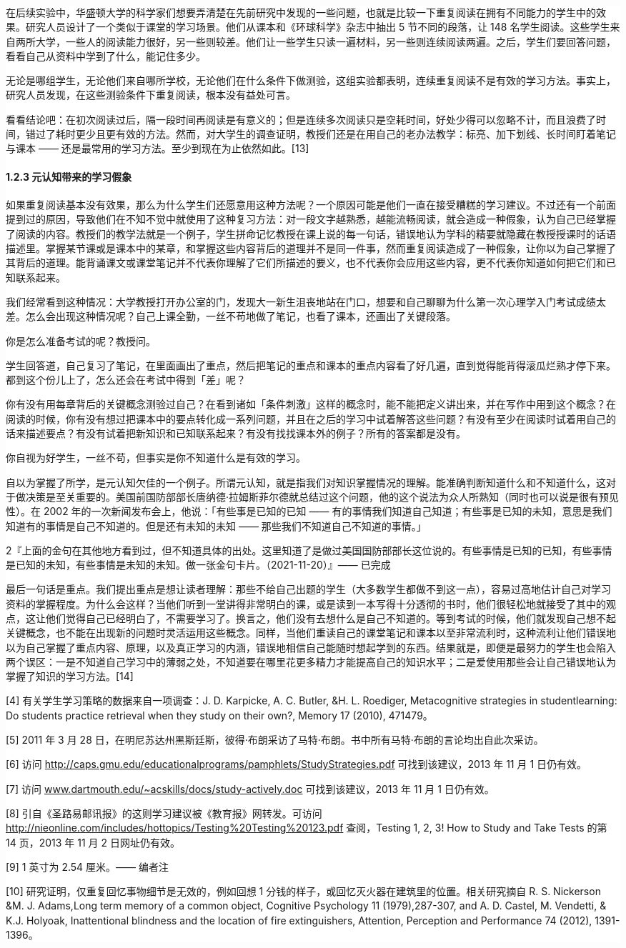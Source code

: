 在后续实验中，华盛顿大学的科学家们想要弄清楚在先前研究中发现的一些问题，也就是比较一下重复阅读在拥有不同能力的学生中的效果。研究人员设计了一个类似于课堂的学习场景。他们从课本和《环球科学》杂志中抽出 5 节不同的段落，让 148 名学生阅读。这些学生来自两所大学，一些人的阅读能力很好，另一些则较差。他们让一些学生只读一遍材料，另一些则连续阅读两遍。之后，学生们要回答问题，看看自己从资料中学到了什么，能记住多少。

无论是哪组学生，无论他们来自哪所学校，无论他们在什么条件下做测验，这组实验都表明，连续重复阅读不是有效的学习方法。事实上，研究人员发现，在这些测验条件下重复阅读，根本没有益处可言。

看看结论吧：在初次阅读过后，隔一段时间再阅读是有意义的；但是连续多次阅读只是空耗时间，好处少得可以忽略不计，而且浪费了时间，错过了耗时更少且更有效的方法。然而，对大学生的调查证明，教授们还是在用自己的老办法教学：标亮、加下划线、长时间盯着笔记与课本 —— 还是最常用的学习方法。至少到现在为止依然如此。[13]

#### 1.2.3 元认知带来的学习假象

如果重复阅读基本没有效果，那么为什么学生们还愿意用这种方法呢？一个原因可能是他们一直在接受糟糕的学习建议。不过还有一个前面提到过的原因，导致他们在不知不觉中就使用了这种复习方法：对一段文字越熟悉，越能流畅阅读，就会造成一种假象，认为自己已经掌握了阅读的内容。教授们的教学法就是一个例子，学生拼命记忆教授在课上说的每一句话，错误地认为学科的精要就隐藏在教授授课时的话语描述里。掌握某节课或是课本中的某章，和掌握这些内容背后的道理并不是同一件事，然而重复阅读造成了一种假象，让你以为自己掌握了其背后的道理。能背诵课文或课堂笔记并不代表你理解了它们所描述的要义，也不代表你会应用这些内容，更不代表你知道如何把它们和已知联系起来。

我们经常看到这种情况：大学教授打开办公室的门，发现大一新生沮丧地站在门口，想要和自己聊聊为什么第一次心理学入门考试成绩太差。怎么会出现这种情况呢？自己上课全勤，一丝不苟地做了笔记，也看了课本，还画出了关键段落。

你是怎么准备考试的呢？教授问。

学生回答道，自己复习了笔记，在里面画出了重点，然后把笔记的重点和课本的重点内容看了好几遍，直到觉得能背得滚瓜烂熟才停下来。都到这个份儿上了，怎么还会在考试中得到「差」呢？

你有没有用每章背后的关键概念测验过自己？在看到诸如「条件刺激」这样的概念时，能不能把定义讲出来，并在写作中用到这个概念？在阅读的时候，你有没有想过把课本中的要点转化成一系列问题，并且在之后的学习中试着解答这些问题？有没有至少在阅读时试着用自己的话来描述要点？有没有试着把新知识和已知联系起来？有没有找找课本外的例子？所有的答案都是没有。

你自视为好学生，一丝不苟，但事实是你不知道什么是有效的学习。

自以为掌握了所学，是元认知欠佳的一个例子。所谓元认知，就是指我们对知识掌握情况的理解。能准确判断知道什么和不知道什么，这对于做决策是至关重要的。美国前国防部部长唐纳德·拉姆斯菲尔德就总结过这个问题，他的这个说法为众人所熟知（同时也可以说是很有预见性）。在 2002 年的一次新闻发布会上，他说：「有些事是已知的已知 —— 有的事情我们知道自己知道；有些事是已知的未知，意思是我们知道有的事情是自己不知道的。但是还有未知的未知 —— 那些我们不知道自己不知道的事情。」

2『上面的金句在其他地方看到过，但不知道具体的出处。这里知道了是做过美国国防部部长这位说的。有些事情是已知的已知，有些事情是已知的未知，有些事情是未知的未知。做一张金句卡片。（2021-11-20）』—— 已完成

最后一句话是重点。我们提出重点是想让读者理解：那些不给自己出题的学生（大多数学生都做不到这一点），容易过高地估计自己对学习资料的掌握程度。为什么会这样？当他们听到一堂讲得非常明白的课，或是读到一本写得十分透彻的书时，他们很轻松地就接受了其中的观点，这让他们觉得自己已经明白了，不需要学习了。换言之，他们没有去想什么是自己不知道的。等到考试的时候，他们就发现自己想不起关键概念，也不能在出现新的问题时灵活运用这些概念。同样，当他们重读自己的课堂笔记和课本以至非常流利时，这种流利让他们错误地以为自己掌握了重点内容、原理，以及真正学习的内涵，错误地相信自己能随时想起学到的东西。结果就是，即便是最努力的学生也会陷入两个误区：一是不知道自己学习中的薄弱之处，不知道要在哪里花更多精力才能提高自己的知识水平；二是爱使用那些会让自己错误地认为掌握了知识的学习方法。[14]

[4] 有关学生学习策略的数据来自一项调查：J. D. Karpicke, A. C. Butler, &H. L. Roediger, Metacognitive strategies in studentlearning: Do students practice retrieval when they study on their own?, Memory 17 (2010), 471479。

[5] 2011 年 3 月 28 日，在明尼苏达州黑斯廷斯，彼得·布朗采访了马特·布朗。书中所有马特·布朗的言论均出自此次采访。

[6] 访问 http://caps.gmu.edu/educationalprograms/pamphlets/StudyStrategies.pdf 可找到该建议，2013 年 11 月 1 日仍有效。

[7] 访问 www.dartmouth.edu/~acskills/docs/study-actively.doc 可找到该建议，2013 年 11 月 1 日仍有效。

[8] 引自《圣路易邮讯报》的这则学习建议被《教育报》网转发。可访问 http://nieonline.com/includes/hottopics/Testing%20Testing%20123.pdf 查阅，Testing 1, 2, 3! How to Study and Take Tests 的第 14 页，2013 年 11 月 2 日网址仍有效。

[9] 1 英寸为 2.54 厘米。—— 编者注

[10] 研究证明，仅重复回忆事物细节是无效的，例如回想 1 分钱的样子，或回忆灭火器在建筑里的位置。相关研究摘自 R. S. Nickerson &M. J. Adams,Long term memory of a common object, Cognitive Psychology 11 (1979),287-307, and A. D. Castel, M. Vendetti, & K.J. Holyoak, Inattentional blindness and the location of fire extinguishers, Attention, Perception and Performance 74 (2012), 1391-1396。
